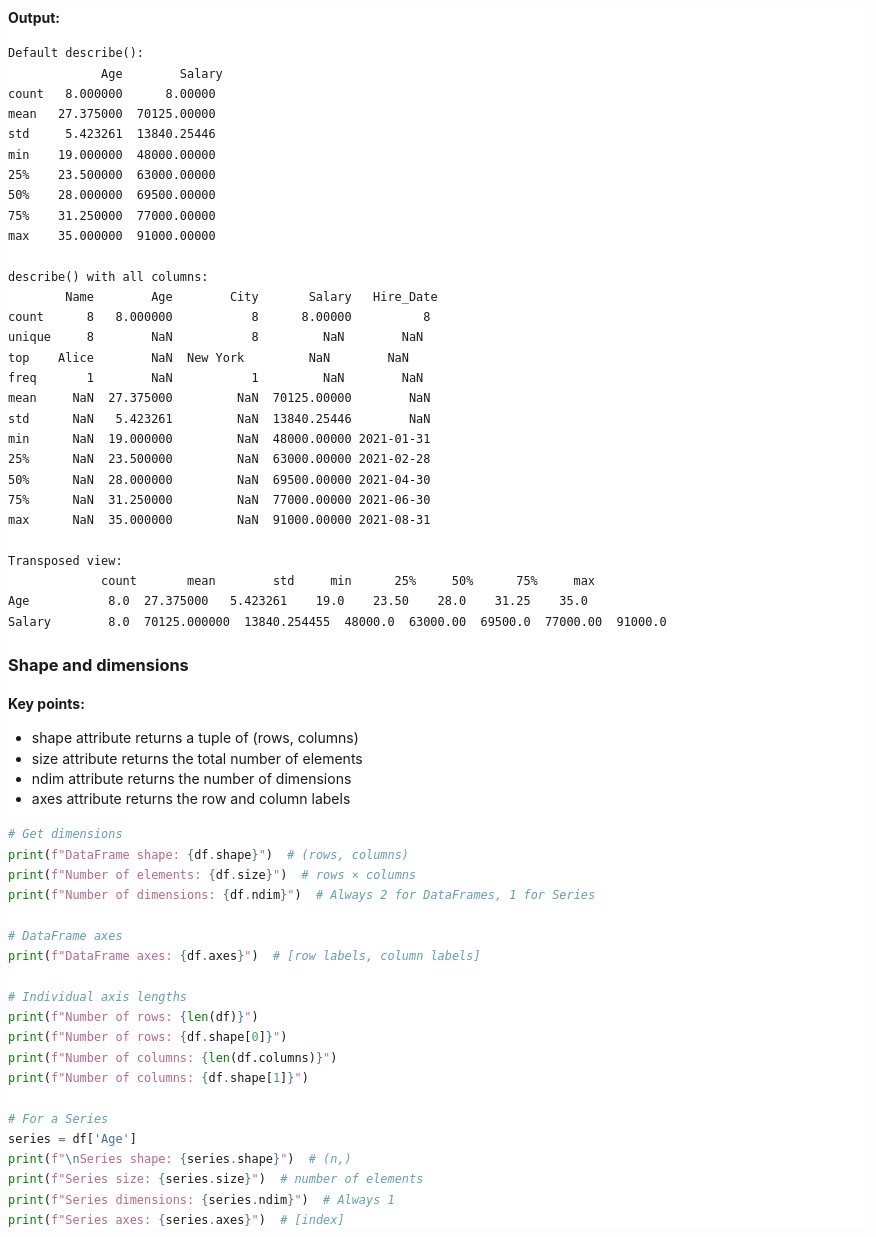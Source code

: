 **Output:**

```
Default describe():
             Age        Salary
count   8.000000      8.00000
mean   27.375000  70125.00000
std     5.423261  13840.25446
min    19.000000  48000.00000
25%    23.500000  63000.00000
50%    28.000000  69500.00000
75%    31.250000  77000.00000
max    35.000000  91000.00000

describe() with all columns:
        Name        Age        City       Salary   Hire_Date
count      8   8.000000           8      8.00000          8
unique     8        NaN           8         NaN        NaN
top    Alice        NaN  New York         NaN        NaN
freq       1        NaN           1         NaN        NaN
mean     NaN  27.375000         NaN  70125.00000        NaN
std      NaN   5.423261         NaN  13840.25446        NaN
min      NaN  19.000000         NaN  48000.00000 2021-01-31
25%      NaN  23.500000         NaN  63000.00000 2021-02-28
50%      NaN  28.000000         NaN  69500.00000 2021-04-30
75%      NaN  31.250000         NaN  77000.00000 2021-06-30
max      NaN  35.000000         NaN  91000.00000 2021-08-31

Transposed view:
             count       mean        std     min      25%     50%      75%     max
Age           8.0  27.375000   5.423261    19.0    23.50    28.0    31.25    35.0
Salary        8.0  70125.000000  13840.254455  48000.0  63000.00  69500.0  77000.00  91000.0
```

### Shape and dimensions

**Key points:**

- shape attribute returns a tuple of (rows, columns)
- size attribute returns the total number of elements
- ndim attribute returns the number of dimensions
- axes attribute returns the row and column labels

```python
# Get dimensions
print(f"DataFrame shape: {df.shape}")  # (rows, columns)
print(f"Number of elements: {df.size}")  # rows × columns
print(f"Number of dimensions: {df.ndim}")  # Always 2 for DataFrames, 1 for Series

# DataFrame axes
print(f"DataFrame axes: {df.axes}")  # [row labels, column labels]

# Individual axis lengths
print(f"Number of rows: {len(df)}")
print(f"Number of rows: {df.shape[0]}")
print(f"Number of columns: {len(df.columns)}")
print(f"Number of columns: {df.shape[1]}")

# For a Series
series = df['Age']
print(f"\nSeries shape: {series.shape}")  # (n,)
print(f"Series size: {series.size}")  # number of elements
print(f"Series dimensions: {series.ndim}")  # Always 1
print(f"Series axes: {series.axes}")  # [index]
```
